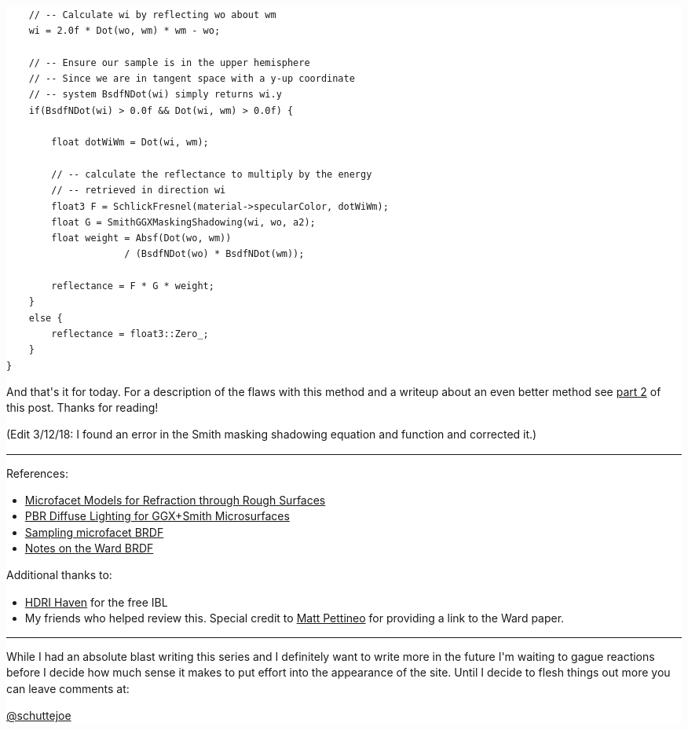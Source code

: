 ~~~~~~
    // -- Calculate wi by reflecting wo about wm
    wi = 2.0f * Dot(wo, wm) * wm - wo;

    // -- Ensure our sample is in the upper hemisphere
    // -- Since we are in tangent space with a y-up coordinate
    // -- system BsdfNDot(wi) simply returns wi.y
    if(BsdfNDot(wi) > 0.0f && Dot(wi, wm) > 0.0f) {

    	float dotWiWm = Dot(wi, wm);

        // -- calculate the reflectance to multiply by the energy
        // -- retrieved in direction wi
        float3 F = SchlickFresnel(material->specularColor, dotWiWm);
        float G = SmithGGXMaskingShadowing(wi, wo, a2);
        float weight = Absf(Dot(wo, wm))
                     / (BsdfNDot(wo) * BsdfNDot(wm));

        reflectance = F * G * weight; 
    }
    else {
        reflectance = float3::Zero_;
    }
}
~~~~~~

And that's it for today. For a description of the flaws with this method and a writeup about an even better method see [part 2](/post/ggximportancesamplingpart2) of this post. Thanks for reading!

(Edit 3/12/18: I found an error in the Smith masking shadowing equation and function and corrected it.)

---

References:

* [Microfacet Models for Refraction through Rough Surfaces](https://www.cs.cornell.edu/~srm/publications/EGSR07-btdf.pdf)
* [PBR Diffuse Lighting for GGX+Smith Microsurfaces](https://twvideo01.ubm-us.net/o1/vault/gdc2017/Presentations/Hammon_Earl_PBR_Diffuse_Lighting.pdf)
* [Sampling microfacet BRDF](https://agraphicsguy.wordpress.com/2015/11/01/sampling-microfacet-brdf/)
* [Notes on the Ward BRDF](https://www.graphics.cornell.edu/~bjw/wardnotes.pdf)

Additional thanks to:

* [HDRI Haven](https://hdrihaven.com/hdri/?h=red_wall) for the free IBL
* My friends who helped review this. Special credit to [Matt Pettineo](https://twitter.com/MyNameIsMJP) for providing a link to the Ward paper.

---

While I had an absolute blast writing this series and I definitely want to write more in the future I'm waiting to gague reactions before I decide how much sense it makes to put effort into the appearance of the site. Until I decide to flesh things out more you can leave comments at:

[@schuttejoe](https://twitter.com/schuttejoe)